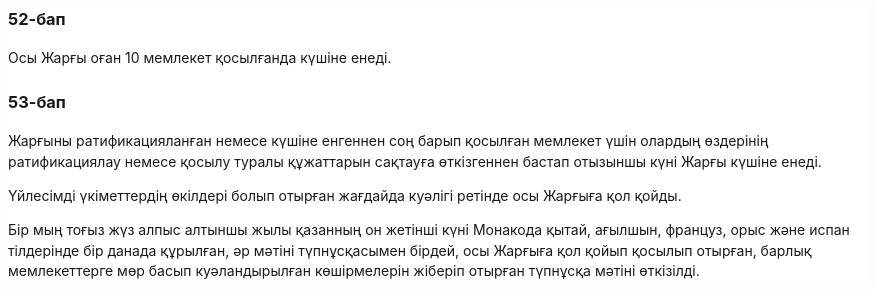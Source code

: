 ### 52-бап

Осы Жарғы оған 10 мемлекет қосылғанда күшiне енедi.

### 53-бап

Жарғыны ратификацияланған немесе күшiне енгеннен соң барып қосылған мемлекет үшiн олардың өздерiнiң ратификациялау немесе қосылу туралы құжаттарын сақтауға өткiзгеннен бастап отызыншы күнi Жарғы күшiне енедi.

Үйлесiмдi үкiметтердiң өкiлдерi болып отырған жағдайда куәлiгi ретiнде осы Жарғыға қол қойды.

Бiр мың тоғыз жүз алпыс алтыншы жылы қазанның он жетiншi күнi Монакода қытай, ағылшын, француз, орыс және испан тiлдерiнде бiр данада құрылған, әр мәтiнi түпнұсқасымен бiрдей, осы Жарғыға қол қойып қосылып отырған, барлық мемлекеттерге мөр басып куәландырылған көшiрмелерiн жiберiп отырған түпнұсқа мәтiнi өткiзiлдi.

